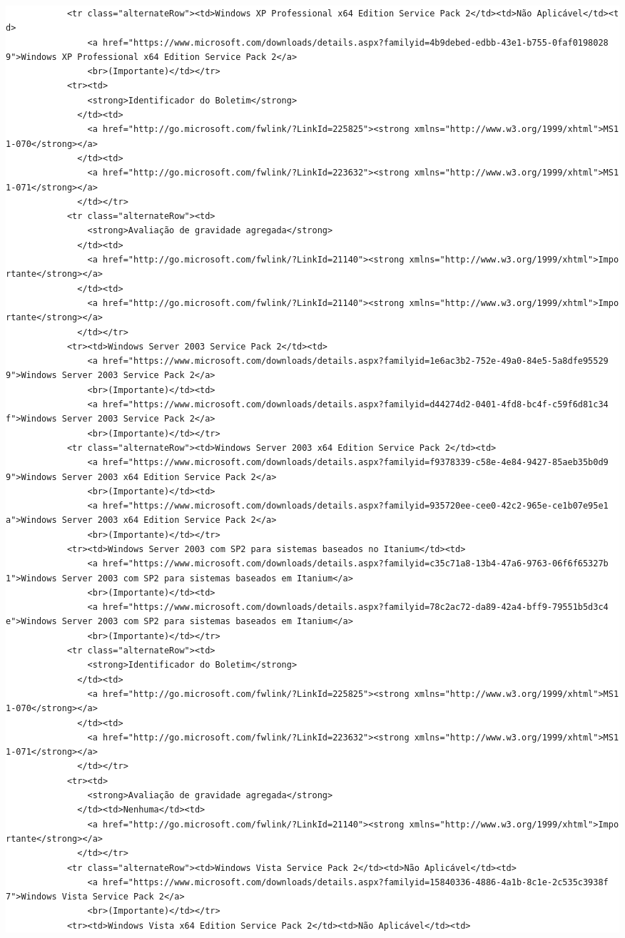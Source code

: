                 <tr class="alternateRow"><td>Windows XP Professional x64 Edition Service Pack 2</td><td>Não Aplicável</td><td>
                    <a href="https://www.microsoft.com/downloads/details.aspx?familyid=4b9debed-edbb-43e1-b755-0faf01980289">Windows XP Professional x64 Edition Service Pack 2</a>
                    <br>(Importante)</td></tr>              
                <tr><td>
                    <strong>Identificador do Boletim</strong>
                  </td><td>
                    <a href="http://go.microsoft.com/fwlink/?LinkId=225825"><strong xmlns="http://www.w3.org/1999/xhtml">MS11-070</strong></a>
                  </td><td>
                    <a href="http://go.microsoft.com/fwlink/?LinkId=223632"><strong xmlns="http://www.w3.org/1999/xhtml">MS11-071</strong></a>
                  </td></tr>
                <tr class="alternateRow"><td>
                    <strong>Avaliação de gravidade agregada</strong>
                  </td><td>
                    <a href="http://go.microsoft.com/fwlink/?LinkId=21140"><strong xmlns="http://www.w3.org/1999/xhtml">Importante</strong></a>
                  </td><td>
                    <a href="http://go.microsoft.com/fwlink/?LinkId=21140"><strong xmlns="http://www.w3.org/1999/xhtml">Importante</strong></a>
                  </td></tr>
                <tr><td>Windows Server 2003 Service Pack 2</td><td>
                    <a href="https://www.microsoft.com/downloads/details.aspx?familyid=1e6ac3b2-752e-49a0-84e5-5a8dfe955299">Windows Server 2003 Service Pack 2</a>
                    <br>(Importante)</td><td>
                    <a href="https://www.microsoft.com/downloads/details.aspx?familyid=d44274d2-0401-4fd8-bc4f-c59f6d81c34f">Windows Server 2003 Service Pack 2</a>
                    <br>(Importante)</td></tr>
                <tr class="alternateRow"><td>Windows Server 2003 x64 Edition Service Pack 2</td><td>
                    <a href="https://www.microsoft.com/downloads/details.aspx?familyid=f9378339-c58e-4e84-9427-85aeb35b0d99">Windows Server 2003 x64 Edition Service Pack 2</a>
                    <br>(Importante)</td><td>
                    <a href="https://www.microsoft.com/downloads/details.aspx?familyid=935720ee-cee0-42c2-965e-ce1b07e95e1a">Windows Server 2003 x64 Edition Service Pack 2</a>
                    <br>(Importante)</td></tr>
                <tr><td>Windows Server 2003 com SP2 para sistemas baseados no Itanium</td><td>
                    <a href="https://www.microsoft.com/downloads/details.aspx?familyid=c35c71a8-13b4-47a6-9763-06f6f65327b1">Windows Server 2003 com SP2 para sistemas baseados em Itanium</a>
                    <br>(Importante)</td><td>
                    <a href="https://www.microsoft.com/downloads/details.aspx?familyid=78c2ac72-da89-42a4-bff9-79551b5d3c4e">Windows Server 2003 com SP2 para sistemas baseados em Itanium</a>
                    <br>(Importante)</td></tr>              
                <tr class="alternateRow"><td>
                    <strong>Identificador do Boletim</strong>
                  </td><td>
                    <a href="http://go.microsoft.com/fwlink/?LinkId=225825"><strong xmlns="http://www.w3.org/1999/xhtml">MS11-070</strong></a>
                  </td><td>
                    <a href="http://go.microsoft.com/fwlink/?LinkId=223632"><strong xmlns="http://www.w3.org/1999/xhtml">MS11-071</strong></a>
                  </td></tr>
                <tr><td>
                    <strong>Avaliação de gravidade agregada</strong>
                  </td><td>Nenhuma</td><td>
                    <a href="http://go.microsoft.com/fwlink/?LinkId=21140"><strong xmlns="http://www.w3.org/1999/xhtml">Importante</strong></a>
                  </td></tr>
                <tr class="alternateRow"><td>Windows Vista Service Pack 2</td><td>Não Aplicável</td><td>
                    <a href="https://www.microsoft.com/downloads/details.aspx?familyid=15840336-4886-4a1b-8c1e-2c535c3938f7">Windows Vista Service Pack 2</a>
                    <br>(Importante)</td></tr>
                <tr><td>Windows Vista x64 Edition Service Pack 2</td><td>Não Aplicável</td><td>
